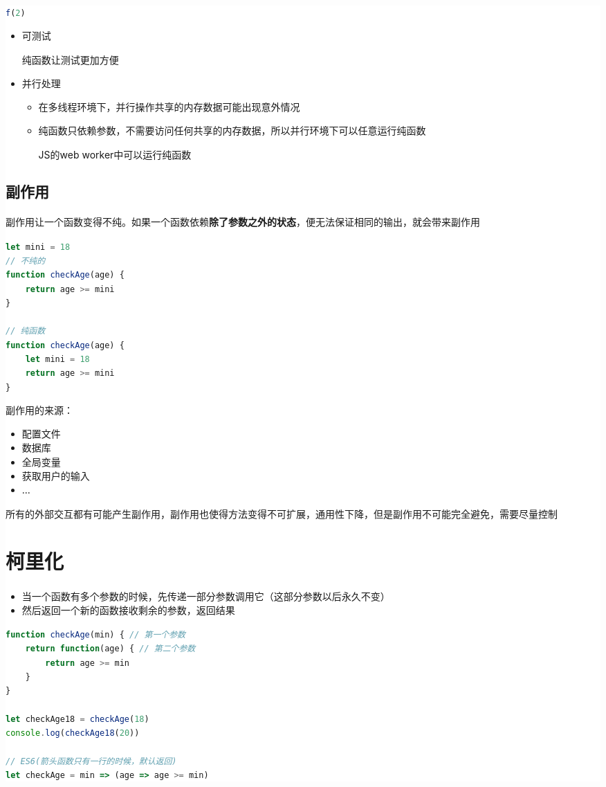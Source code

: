   ```js
  f(2)
  ```

- 可测试

  纯函数让测试更加方便

- 并行处理

  - 在多线程环境下，并行操作共享的内存数据可能出现意外情况

  - 纯函数只依赖参数，不需要访问任何共享的内存数据，所以并行环境下可以任意运行纯函数

    JS的web worker中可以运行纯函数

## 副作用

副作用让一个函数变得不纯。如果一个函数依赖**除了参数之外的状态**，便无法保证相同的输出，就会带来副作用

```js
let mini = 18
// 不纯的
function checkAge(age) {
    return age >= mini
}

// 纯函数
function checkAge(age) {
    let mini = 18
    return age >= mini
}
```

副作用的来源：

- 配置文件
- 数据库
- 全局变量
- 获取用户的输入
- ...

所有的外部交互都有可能产生副作用，副作用也使得方法变得不可扩展，通用性下降，但是副作用不可能完全避免，需要尽量控制

# 柯里化

- 当一个函数有多个参数的时候，先传递一部分参数调用它（这部分参数以后永久不变）
- 然后返回一个新的函数接收剩余的参数，返回结果

```js
function checkAge(min) { // 第一个参数
    return function(age) { // 第二个参数
        return age >= min
    }
}

let checkAge18 = checkAge(18)
console.log(checkAge18(20))

// ES6(箭头函数只有一行的时候，默认返回)
let checkAge = min => (age => age >= min)
```
